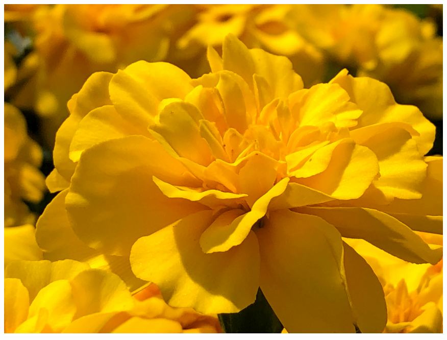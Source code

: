 <a href="20240518_014.JPG" data-lightbox="abc"><img src="20240518_014.JPG" alt="サンプル画像" width="900" /></a>
